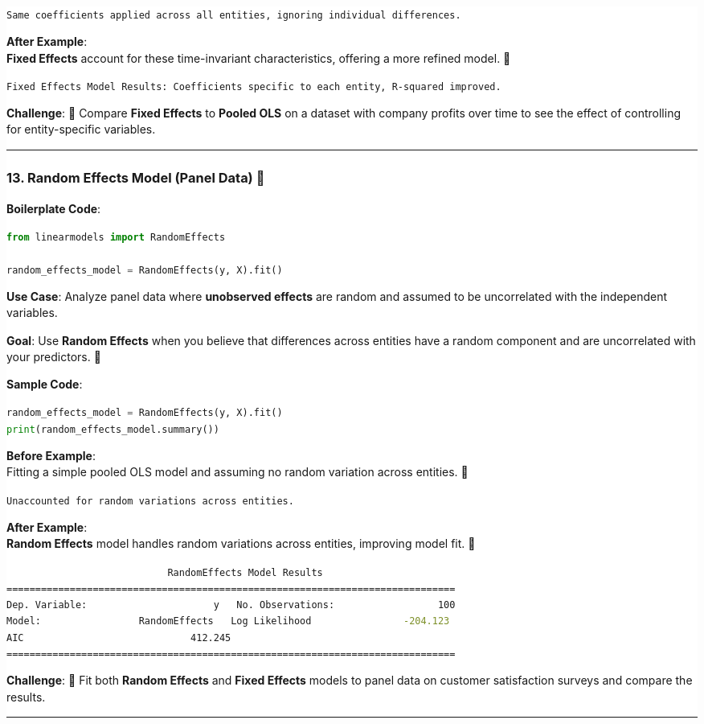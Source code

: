 ```bash
Same coefficients applied across all entities, ignoring individual differences.
```

**After Example**:  
**Fixed Effects** account for these time-invariant characteristics, offering a more refined model. 🔐

```bash
Fixed Effects Model Results: Coefficients specific to each entity, R-squared improved.
```

**Challenge**: 🌟 Compare **Fixed Effects** to **Pooled OLS** on a dataset with company profits over time to see the effect of controlling for entity-specific variables.

---

### 13\. **Random Effects Model (Panel Data)** 🎯

**Boilerplate Code**:

```python
from linearmodels import RandomEffects

random_effects_model = RandomEffects(y, X).fit()
```

**Use Case**: Analyze panel data where **unobserved effects** are random and assumed to be uncorrelated with the independent variables.

**Goal**: Use **Random Effects** when you believe that differences across entities have a random component and are uncorrelated with your predictors. 🎯

**Sample Code**:

```python
random_effects_model = RandomEffects(y, X).fit()
print(random_effects_model.summary())
```

**Before Example**:  
Fitting a simple pooled OLS model and assuming no random variation across entities. 🤔

```bash
Unaccounted for random variations across entities.
```

**After Example**:  
**Random Effects** model handles random variations across entities, improving model fit. 🎯

```bash
                            RandomEffects Model Results                            
==============================================================================
Dep. Variable:                      y   No. Observations:                  100
Model:                 RandomEffects   Log Likelihood                -204.123
AIC                             412.245
==============================================================================
```

**Challenge**: 🌟 Fit both **Random Effects** and **Fixed Effects** models to panel data on customer satisfaction surveys and compare the results.

---